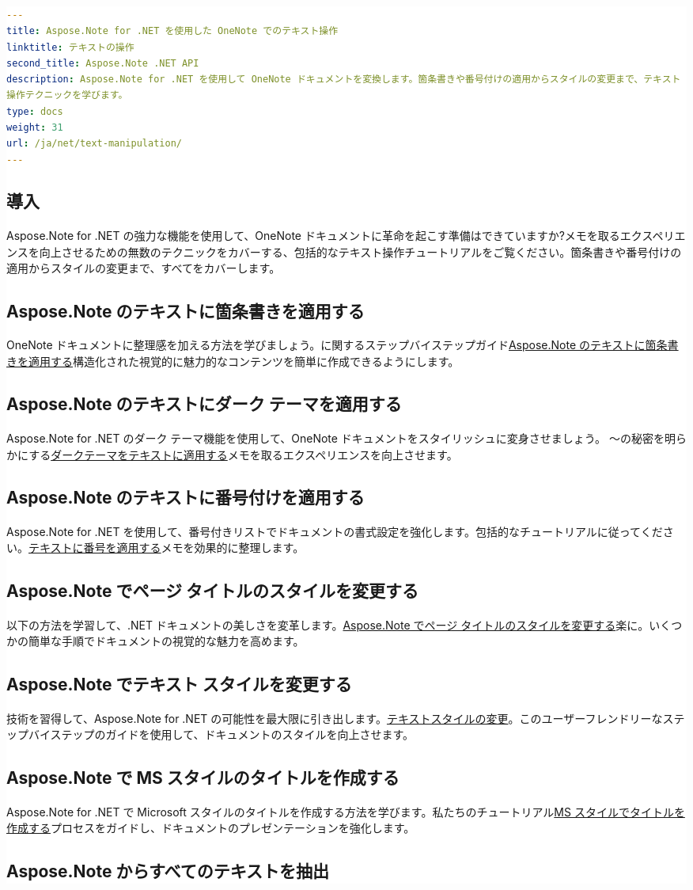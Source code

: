 ```yaml
---
title: Aspose.Note for .NET を使用した OneNote でのテキスト操作
linktitle: テキストの操作
second_title: Aspose.Note .NET API
description: Aspose.Note for .NET を使用して OneNote ドキュメントを変換します。箇条書きや番号付けの適用からスタイルの変更まで、テキスト操作テクニックを学びます。
type: docs
weight: 31
url: /ja/net/text-manipulation/
---
```


## 導入

Aspose.Note for .NET の強力な機能を使用して、OneNote ドキュメントに革命を起こす準備はできていますか?メモを取るエクスペリエンスを向上させるための無数のテクニックをカバーする、包括的なテキスト操作チュートリアルをご覧ください。箇条書きや番号付けの適用からスタイルの変更まで、すべてをカバーします。

## Aspose.Note のテキストに箇条書きを適用する

OneNote ドキュメントに整理感を加える方法を学びましょう。に関するステップバイステップガイド[Aspose.Note のテキストに箇条書きを適用する](./apply-bullets-on-text/)構造化された視覚的に魅力的なコンテンツを簡単に作成できるようにします。

## Aspose.Note のテキストにダーク テーマを適用する

Aspose.Note for .NET のダーク テーマ機能を使用して、OneNote ドキュメントをスタイリッシュに変身させましょう。 ～の秘密を明らかにする[ダークテーマをテキストに適用する](./apply-dark-theme-text/)メモを取るエクスペリエンスを向上させます。

## Aspose.Note のテキストに番号付けを適用する

Aspose.Note for .NET を使用して、番号付きリストでドキュメントの書式設定を強化します。包括的なチュートリアルに従ってください。[テキストに番号を適用する](./apply-numbering-on-text/)メモを効果的に整理します。

## Aspose.Note でページ タイトルのスタイルを変更する

以下の方法を学習して、.NET ドキュメントの美しさを変革します。[Aspose.Note でページ タイトルのスタイルを変更する](./change-page-title-style/)楽に。いくつかの簡単な手順でドキュメントの視覚的な魅力を高めます。

## Aspose.Note でテキスト スタイルを変更する

技術を習得して、Aspose.Note for .NET の可能性を最大限に引き出します。[テキストスタイルの変更](./change-text-style/)。このユーザーフレンドリーなステップバイステップのガイドを使用して、ドキュメントのスタイルを向上させます。

## Aspose.Note で MS スタイルのタイトルを作成する

Aspose.Note for .NET で Microsoft スタイルのタイトルを作成する方法を学びます。私たちのチュートリアル[MS スタイルでタイトルを作成する](./create-title-ms-style/)プロセスをガイドし、ドキュメントのプレゼンテーションを強化します。

## Aspose.Note からすべてのテキストを抽出

